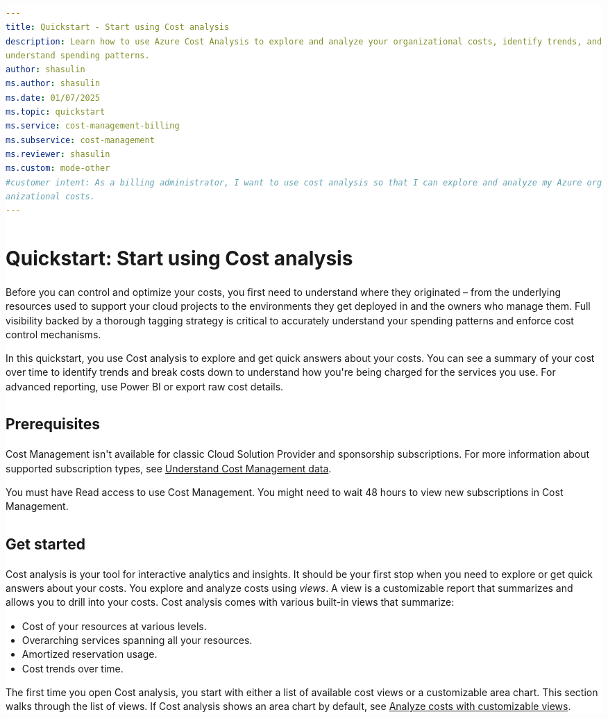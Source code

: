 ```yaml
---
title: Quickstart - Start using Cost analysis
description: Learn how to use Azure Cost Analysis to explore and analyze your organizational costs, identify trends, and understand spending patterns.
author: shasulin
ms.author: shasulin
ms.date: 01/07/2025
ms.topic: quickstart
ms.service: cost-management-billing
ms.subservice: cost-management
ms.reviewer: shasulin
ms.custom: mode-other
#customer intent: As a billing administrator, I want to use cost analysis so that I can explore and analyze my Azure organizational costs.
---
```


# Quickstart: Start using Cost analysis

Before you can control and optimize your costs, you first need to understand where they originated – from the underlying resources used to support your cloud projects to the environments they get deployed in and the owners who manage them. Full visibility backed by a thorough tagging strategy is critical to accurately understand your spending patterns and enforce cost control mechanisms.

In this quickstart, you use Cost analysis to explore and get quick answers about your costs. You can see a summary of your cost over time to identify trends and break costs down to understand how you're being charged for the services you use. For advanced reporting, use Power BI or export raw cost details.

## Prerequisites

Cost Management isn't available for classic Cloud Solution Provider and sponsorship subscriptions. For more information about supported subscription types, see [Understand Cost Management data](understand-cost-mgt-data.md).

You must have Read access to use Cost Management. You might need to wait 48 hours to view new subscriptions in Cost Management.

## Get started

Cost analysis is your tool for interactive analytics and insights. It should be your first stop when you need to explore or get quick answers about your costs. You explore and analyze costs using _views_. A view is a customizable report that summarizes and allows you to drill into your costs. Cost analysis comes with various built-in views that summarize:

- Cost of your resources at various levels.
- Overarching services spanning all your resources.
- Amortized reservation usage.
- Cost trends over time.

The first time you open Cost analysis, you start with either a list of available cost views or a customizable area chart. This section walks through the list of views. If Cost analysis shows an area chart by default, see [Analyze costs with customizable views](#analyze-costs-with-customizable-views).
